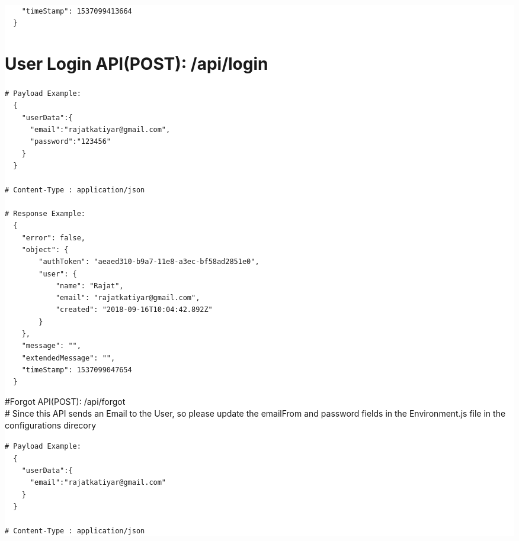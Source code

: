         "timeStamp": 1537099413664
      }

  # User Login API(POST): /api/login

    # Payload Example:
      {
        "userData":{
          "email":"rajatkatiyar@gmail.com",
          "password":"123456"
        }
      }

    # Content-Type : application/json

    # Response Example:
      {
        "error": false,
        "object": {
            "authToken": "aeaed310-b9a7-11e8-a3ec-bf58ad2851e0",
            "user": {
                "name": "Rajat",
                "email": "rajatkatiyar@gmail.com",
                "created": "2018-09-16T10:04:42.892Z"
            }
        },
        "message": "",
        "extendedMessage": "",
        "timeStamp": 1537099047654
      }

  #Forgot API(POST): /api/forgot  
    # Since this API sends an Email to the User, so please update the emailFrom and password fields in the Environment.js file in the configurations direcory
    
    # Payload Example:
      {
        "userData":{
          "email":"rajatkatiyar@gmail.com"
        }
      }

    # Content-Type : application/json

